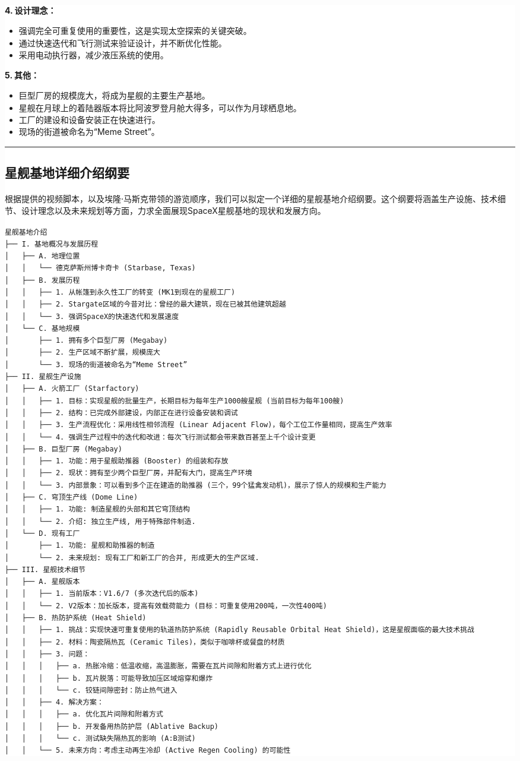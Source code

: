**4. 设计理念：**

  - 强调完全可重复使用的重要性，这是实现太空探索的关键突破。
  - 通过快速迭代和飞行测试来验证设计，并不断优化性能。
  - 采用电动执行器，减少液压系统的使用。

**5. 其他：**

  - 巨型厂房的规模庞大，将成为星舰的主要生产基地。
  - 星舰在月球上的着陆器版本将比阿波罗登月舱大得多，可以作为月球栖息地。
  - 工厂的建设和设备安装正在快速进行。
  - 现场的街道被命名为“Meme Street”。

---

## 星舰基地详细介绍纲要

根据提供的视频脚本，以及埃隆·马斯克带领的游览顺序，我们可以拟定一个详细的星舰基地介绍纲要。这个纲要将涵盖生产设施、技术细节、设计理念以及未来规划等方面，力求全面展现SpaceX星舰基地的现状和发展方向。


```markdown
星舰基地介绍
├── I. 基地概况与发展历程
│   ├── A. 地理位置
│   │   └── 德克萨斯州博卡奇卡 (Starbase, Texas)
│   ├── B. 发展历程
│   │   ├── 1. 从帐篷到永久性工厂的转变 (MK1到现在的星舰工厂)
│   │   ├── 2. Stargate区域的今昔对比：曾经的最大建筑，现在已被其他建筑超越
│   │   └── 3. 强调SpaceX的快速迭代和发展速度
│   └── C. 基地规模
│       ├── 1. 拥有多个巨型厂房 (Megabay)
│       ├── 2. 生产区域不断扩展，规模庞大
│       └── 3. 现场的街道被命名为“Meme Street”
├── II. 星舰生产设施
│   ├── A. 火箭工厂 (Starfactory)
│   │   ├── 1. 目标：实现星舰的批量生产，长期目标为每年生产1000艘星舰 (当前目标为每年100艘)
│   │   ├── 2. 结构：已完成外部建设，内部正在进行设备安装和调试
│   │   ├── 3. 生产流程优化：采用线性相邻流程 (Linear Adjacent Flow)，每个工位工作量相同，提高生产效率
│   │   └── 4. 强调生产过程中的迭代和改进：每次飞行测试都会带来数百甚至上千个设计变更
│   ├── B. 巨型厂房 (Megabay)
│   │   ├── 1. 功能：用于星舰助推器 (Booster) 的组装和存放
│   │   ├── 2. 现状：拥有至少两个巨型厂房，并配有大门，提高生产环境
│   │   └── 3. 内部景象：可以看到多个正在建造的助推器 (三个，99个猛禽发动机)，展示了惊人的规模和生产能力
│   ├── C. 穹顶生产线 (Dome Line)
│   │   ├── 1. 功能: 制造星舰的头部和其它穹顶结构
│   │   └── 2. 介绍: 独立生产线, 用于特殊部件制造.
│   └── D. 现有工厂
│       ├── 1. 功能: 星舰和助推器的制造
│       └── 2. 未来规划: 现有工厂和新工厂的合并, 形成更大的生产区域.
├── III. 星舰技术细节
│   ├── A. 星舰版本
│   │   ├── 1. 当前版本：V1.6/7 (多次迭代后的版本)
│   │   └── 2. V2版本：加长版本，提高有效载荷能力 (目标：可重复使用200吨，一次性400吨)
│   ├── B. 热防护系统 (Heat Shield)
│   │   ├── 1. 挑战：实现快速可重复使用的轨道热防护系统 (Rapidly Reusable Orbital Heat Shield)，这是星舰面临的最大技术挑战
│   │   ├── 2. 材料：陶瓷隔热瓦 (Ceramic Tiles)，类似于咖啡杯或餐盘的材质
│   │   ├── 3. 问题：
│   │   │   ├── a. 热胀冷缩：低温收缩，高温膨胀，需要在瓦片间隙和附着方式上进行优化
│   │   │   ├── b. 瓦片脱落：可能导致加压区域熔穿和爆炸
│   │   │   └── c. 铰链间隙密封：防止热气进入
│   │   ├── 4. 解决方案：
│   │   │   ├── a. 优化瓦片间隙和附着方式
│   │   │   ├── b. 开发备用热防护层 (Ablative Backup)
│   │   │   └── c. 测试缺失隔热瓦的影响 (A:B测试)
│   │   └── 5. 未来方向：考虑主动再生冷却 (Active Regen Cooling) 的可能性
```